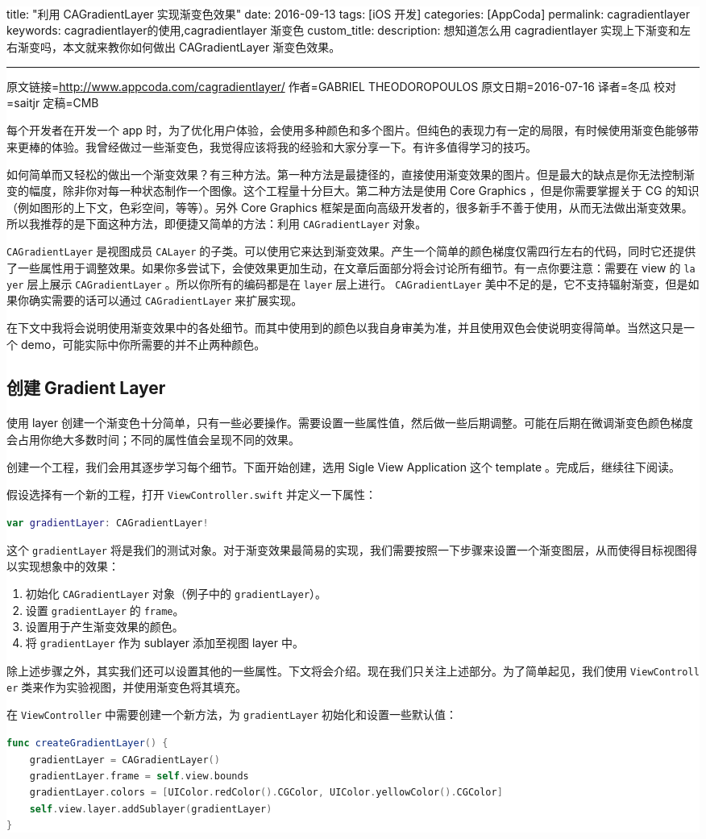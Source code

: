 title: "利用 CAGradientLayer 实现渐变色效果"
date: 2016-09-13
tags: [iOS 开发]
categories: [AppCoda]
permalink: cagradientlayer
keywords: cagradientlayer的使用,cagradientlayer 渐变色
custom_title: 
description: 想知道怎么用 cagradientlayer 实现上下渐变和左右渐变吗，本文就来教你如何做出 CAGradientLayer 渐变色效果。

---
原文链接=http://www.appcoda.com/cagradientlayer/
作者=GABRIEL THEODOROPOULOS
原文日期=2016-07-16
译者=冬瓜
校对=saitjr
定稿=CMB



每个开发者在开发一个 app 时，为了优化用户体验，会使用多种颜色和多个图片。但纯色的表现力有一定的局限，有时候使用渐变色能够带来更棒的体验。我曾经做过一些渐变色，我觉得应该将我的经验和大家分享一下。有许多值得学习的技巧。



如何简单而又轻松的做出一个渐变效果？有三种方法。第一种方法是最捷径的，直接使用渐变效果的图片。但是最大的缺点是你无法控制渐变的幅度，除非你对每一种状态制作一个图像。这个工程量十分巨大。第二种方法是使用 Core Graphics ，但是你需要掌握关于 CG 的知识（例如图形的上下文，色彩空间，等等）。另外 Core Graphics 框架是面向高级开发者的，很多新手不善于使用，从而无法做出渐变效果。所以我推荐的是下面这种方法，即便捷又简单的方法：利用 `CAGradientLayer` 对象。

 `CAGradientLayer` 是视图成员 `CALayer` 的子类。可以使用它来达到渐变效果。产生一个简单的颜色梯度仅需四行左右的代码，同时它还提供了一些属性用于调整效果。如果你多尝试下，会使效果更加生动，在文章后面部分将会讨论所有细节。有一点你要注意：需要在 view 的 `layer` 层上展示 `CAGradientLayer` 。所以你所有的编码都是在 `layer` 层上进行。 `CAGradientLayer` 美中不足的是，它不支持辐射渐变，但是如果你确实需要的话可以通过 `CAGradientLayer` 来扩展实现。

在下文中我将会说明使用渐变效果中的各处细节。而其中使用到的颜色以我自身审美为准，并且使用双色会使说明变得简单。当然这只是一个 demo，可能实际中你所需要的并不止两种颜色。

## 创建 Gradient Layer

使用 layer 创建一个渐变色十分简单，只有一些必要操作。需要设置一些属性值，然后做一些后期调整。可能在后期在微调渐变色颜色梯度会占用你绝大多数时间；不同的属性值会呈现不同的效果。

创建一个工程，我们会用其逐步学习每个细节。下面开始创建，选用 Sigle View Application 这个 template 。完成后，继续往下阅读。

假设选择有一个新的工程，打开 `ViewController.swift` 并定义一下属性：

```swift
var gradientLayer: CAGradientLayer!
```

这个 `gradientLayer` 将是我们的测试对象。对于渐变效果最简易的实现，我们需要按照一下步骤来设置一个渐变图层，从而使得目标视图得以实现想象中的效果：

1. 初始化 `CAGradientLayer` 对象（例子中的 `gradientLayer`）。
2. 设置 `gradientLayer` 的 `frame`。
3. 设置用于产生渐变效果的颜色。
4. 将 `gradientLayer` 作为 sublayer 添加至视图 layer 中。

除上述步骤之外，其实我们还可以设置其他的一些属性。下文将会介绍。现在我们只关注上述部分。为了简单起见，我们使用 `ViewController` 类来作为实验视图，并使用渐变色将其填充。

在 `ViewController` 中需要创建一个新方法，为 `gradientLayer` 初始化和设置一些默认值：

```swift
func createGradientLayer() {
    gradientLayer = CAGradientLayer()
    gradientLayer.frame = self.view.bounds
    gradientLayer.colors = [UIColor.redColor().CGColor, UIColor.yellowColor().CGColor]
    self.view.layer.addSublayer(gradientLayer)
}
```
